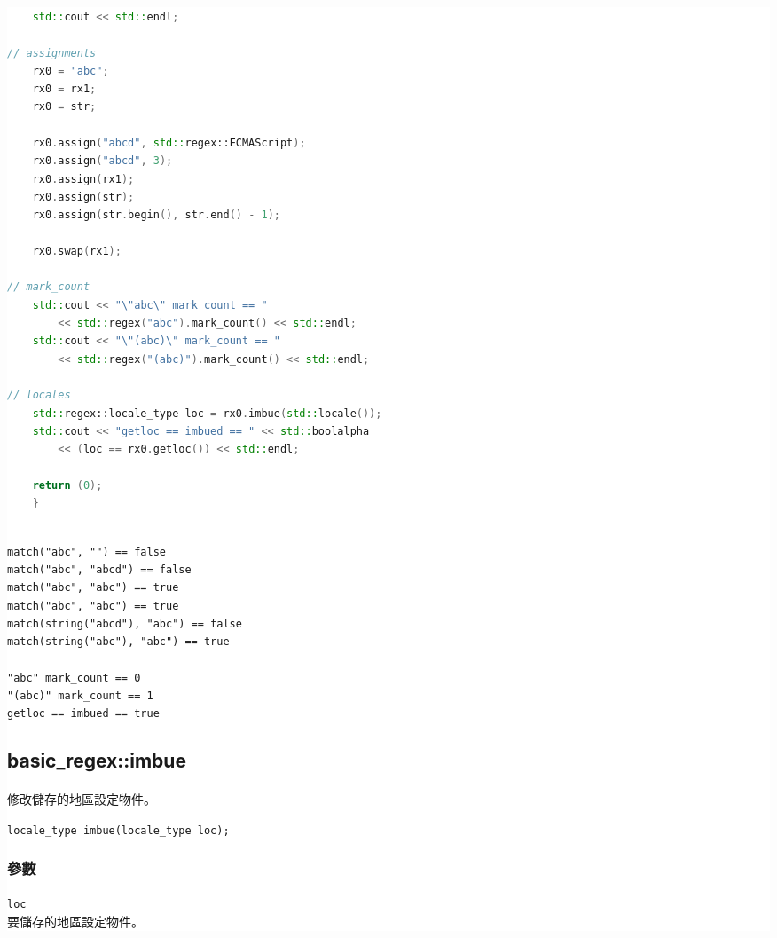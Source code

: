 ```cpp  
    std::cout << std::endl;   
  
// assignments   
    rx0 = "abc";   
    rx0 = rx1;   
    rx0 = str;   
  
    rx0.assign("abcd", std::regex::ECMAScript);   
    rx0.assign("abcd", 3);   
    rx0.assign(rx1);   
    rx0.assign(str);   
    rx0.assign(str.begin(), str.end() - 1);   
  
    rx0.swap(rx1);   
  
// mark_count   
    std::cout << "\"abc\" mark_count == "   
        << std::regex("abc").mark_count() << std::endl;   
    std::cout << "\"(abc)\" mark_count == "   
        << std::regex("(abc)").mark_count() << std::endl;   
  
// locales   
    std::regex::locale_type loc = rx0.imbue(std::locale());   
    std::cout << "getloc == imbued == " << std::boolalpha   
        << (loc == rx0.getloc()) << std::endl;   
  
    return (0);   
    }  
  
```  
  
```Output  
match("abc", "") == false  
match("abc", "abcd") == false  
match("abc", "abc") == true  
match("abc", "abc") == true  
match(string("abcd"), "abc") == false  
match(string("abc"), "abc") == true  
  
"abc" mark_count == 0  
"(abc)" mark_count == 1  
getloc == imbued == true  
```  
  
##  <a name="imbue"></a>  basic_regex::imbue  
 修改儲存的地區設定物件。  
  
```  
locale_type imbue(locale_type loc);
```  
  
### <a name="parameters"></a>參數  
 `loc`  
 要儲存的地區設定物件。  
  